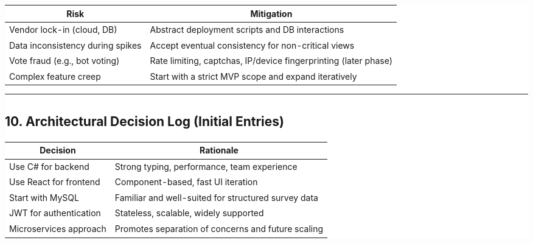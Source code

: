 | Risk                             | Mitigation                                                      |
| -------------------------------- | --------------------------------------------------------------- |
| Vendor lock-in (cloud, DB)       | Abstract deployment scripts and DB interactions                 |
| Data inconsistency during spikes | Accept eventual consistency for non-critical views              |
| Vote fraud (e.g., bot voting)    | Rate limiting, captchas, IP/device fingerprinting (later phase) |
| Complex feature creep            | Start with a strict MVP scope and expand iteratively            |

---

## 10. Architectural Decision Log (Initial Entries)

| Decision               | Rationale                                           |
| ---------------------- | --------------------------------------------------- |
| Use C# for backend     | Strong typing, performance, team experience         |
| Use React for frontend | Component-based, fast UI iteration                  |
| Start with MySQL       | Familiar and well-suited for structured survey data |
| JWT for authentication | Stateless, scalable, widely supported               |
| Microservices approach | Promotes separation of concerns and future scaling  |

